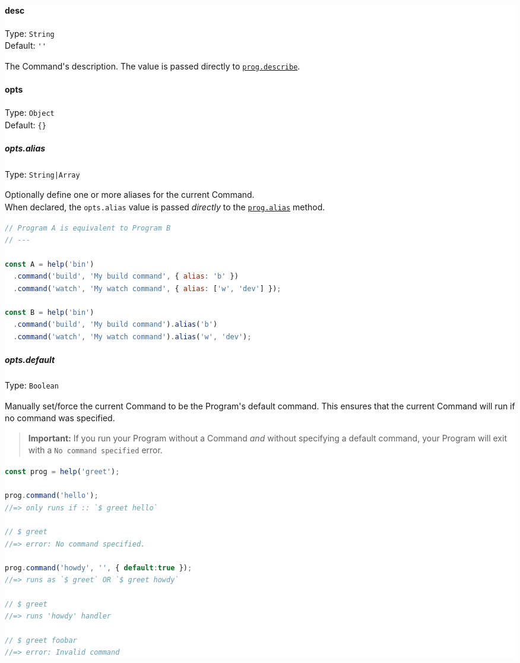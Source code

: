 
#### desc

Type: `String`<br>
Default: `''`

The Command's description. The value is passed directly to [`prog.describe`](#progdescribetext).

#### opts

Type: `Object`<br>
Default: `{}`

##### opts.alias
Type: `String|Array`

Optionally define one or more aliases for the current Command.<br>
When declared, the `opts.alias` value is passed _directly_ to the [`prog.alias`](#progaliasnames) method.

```js
// Program A is equivalent to Program B
// ---

const A = help('bin')
  .command('build', 'My build command', { alias: 'b' })
  .command('watch', 'My watch command', { alias: ['w', 'dev'] });

const B = help('bin')
  .command('build', 'My build command').alias('b')
  .command('watch', 'My watch command').alias('w', 'dev');
```


##### opts.default

Type: `Boolean`

Manually set/force the current Command to be the Program's default command. This ensures that the current Command will run if no command was specified.

> **Important:** If you run your Program without a Command _and_ without specifying a default command, your Program will exit with a `No command specified` error.

```js
const prog = help('greet');

prog.command('hello');
//=> only runs if :: `$ greet hello`

// $ greet
//=> error: No command specified.

prog.command('howdy', '', { default:true });
//=> runs as `$ greet` OR `$ greet howdy`

// $ greet
//=> runs 'howdy' handler

// $ greet foobar
//=> error: Invalid command
```
